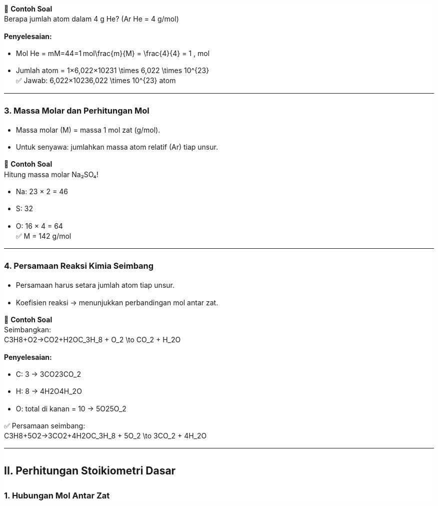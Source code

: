 📌 **Contoh Soal**  
Berapa jumlah atom dalam 4 g He? (Ar He = 4 g/mol)

**Penyelesaian:**

- Mol He = mM=44=1 mol\frac{m}{M} = \frac{4}{4} = 1 \, mol
    
- Jumlah atom = 1×6,022×10231 \times 6,022 \times 10^{23}  
    ✅ Jawab: 6,022×10236,022 \times 10^{23} atom
    

---

### 3. Massa Molar dan Perhitungan Mol

- Massa molar (M) = massa 1 mol zat (g/mol).
    
- Untuk senyawa: jumlahkan massa atom relatif (Ar) tiap unsur.
    

📌 **Contoh Soal**  
Hitung massa molar Na₂SO₄!

- Na: 23 × 2 = 46
    
- S: 32
    
- O: 16 × 4 = 64  
    ✅ M = 142 g/mol
    

---

### 4. Persamaan Reaksi Kimia Seimbang

- Persamaan harus setara jumlah atom tiap unsur.
    
- Koefisien reaksi → menunjukkan perbandingan mol antar zat.
    

📌 **Contoh Soal**  
Seimbangkan:  
C3H8+O2→CO2+H2OC_3H_8 + O_2 \to CO_2 + H_2O

**Penyelesaian:**

- C: 3 → 3CO23CO_2
    
- H: 8 → 4H2O4H_2O
    
- O: total di kanan = 10 → 5O25O_2
    

✅ Persamaan seimbang:  
C3H8+5O2→3CO2+4H2OC_3H_8 + 5O_2 \to 3CO_2 + 4H_2O

---

## **II. Perhitungan Stoikiometri Dasar**

### 1. Hubungan Mol Antar Zat
